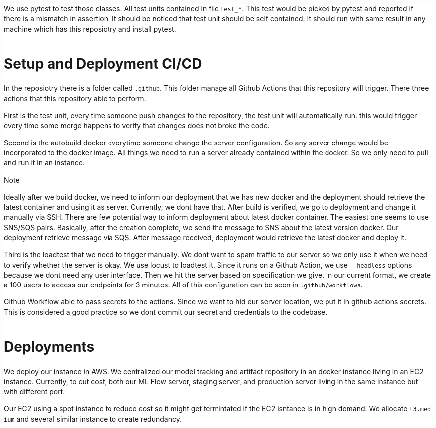 We use pytest to test those classes. All test units contained in file `test_*`. This test would be picked by pytest
and reported if there is a mismatch in assertion. It should be noticed that test unit should be self contained.
It should run with same result in any machine which has this reposiotry and install pytest.

# Setup and Deployment CI/CD
In the reposiotry there is a folder called `.github`. This folder manage all Github Actions that this repository will trigger.
There three actions that this repository able to perform.

First is the test unit, every time someone push changes to the repository, the test unit will automatically run.
this would trigger every time some merge happens to verify that changes does not broke the code. 

Second is the autobuild docker everytime someone change the server configuration. So any server change would be
incorporated to the docker image. All things we need to run a server already contained within the docker.
So we only need to pull and run it in an instance.

> [!NOTE]
> Ideally after we build docker, we need to inform our deployment that we has new docker and the deployment should retrieve the latest
container and using it as server. Currently, we dont have that. After build is verified, we go to deployment and change it manually via
SSH. There are few potential way to inform deployment about latest docker container. The easiest one seems to use SNS/SQS pairs.
Basically, after the creation complete, we send the message to SNS about the latest version docker. Our deployment retrieve message via SQS.
After message received, deployment would retrieve the latest docker and deploy it.

Third is the loadtest that we need to trigger manually. We dont want to spam traffic to our server so we only use it when we need to verify whether
the server is okay. We use locust to loadtest it. Since it runs on a Github Action, we use `--headless` options because we dont need any user interface.
Then we hit the server based on specification we give. In our current format, we create a 100 users to access our endpoints for 3 minutes.
All of this configuration can be seen in `.github/workflows`.

Github Workflow able to pass secrets to the actions. Since we want to hid our server location, we put it in github actions secrets.
This is considered a good practice so we dont commit our secret and credentials to the codebase.

# Deployments
We deploy our instance in AWS. We centralized our model tracking and artifact repository in an docker instance living in an EC2 instance.
Currently, to cut cost, both our ML Flow server, staging server, and production server living in the same instance but with different port.

Our EC2 using a spot instance to reduce cost so it might get termintated if the EC2 isntance is in high demand. We allocate `t3.medium`
and several similar instance to create redundancy. 
